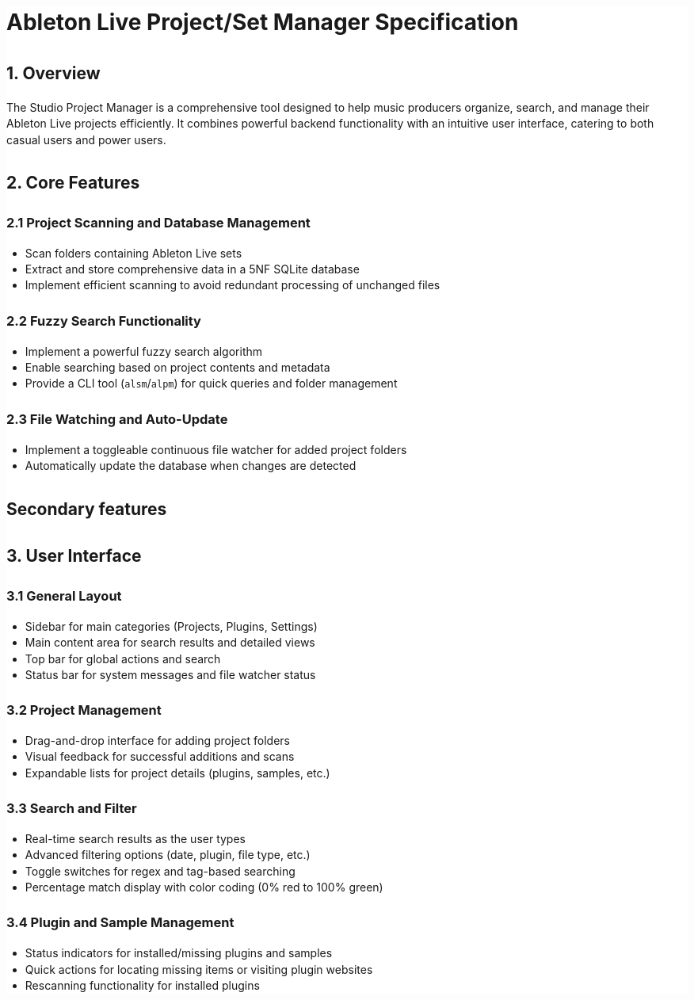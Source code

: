 # Ableton Live Project/Set Manager Specification

## 1. Overview
The Studio Project Manager is a comprehensive tool designed to help music producers organize, search, and manage their Ableton Live projects efficiently. It combines powerful backend functionality with an intuitive user interface, catering to both casual users and power users.

## 2. Core Features

### 2.1 Project Scanning and Database Management
- Scan folders containing Ableton Live sets
- Extract and store comprehensive data in a 5NF SQLite database
- Implement efficient scanning to avoid redundant processing of unchanged files

### 2.2 Fuzzy Search Functionality
- Implement a powerful fuzzy search algorithm
- Enable searching based on project contents and metadata
- Provide a CLI tool (`alsm`/`alpm`) for quick queries and folder management

### 2.3 File Watching and Auto-Update
- Implement a toggleable continuous file watcher for added project folders
- Automatically update the database when changes are detected

## Secondary features

## 3. User Interface

### 3.1 General Layout
- Sidebar for main categories (Projects, Plugins, Settings)
- Main content area for search results and detailed views
- Top bar for global actions and search
- Status bar for system messages and file watcher status

### 3.2 Project Management
- Drag-and-drop interface for adding project folders
- Visual feedback for successful additions and scans
- Expandable lists for project details (plugins, samples, etc.)

### 3.3 Search and Filter
- Real-time search results as the user types
- Advanced filtering options (date, plugin, file type, etc.)
- Toggle switches for regex and tag-based searching
- Percentage match display with color coding (0% red to 100% green)

### 3.4 Plugin and Sample Management
- Status indicators for installed/missing plugins and samples
- Quick actions for locating missing items or visiting plugin websites
- Rescanning functionality for installed plugins

